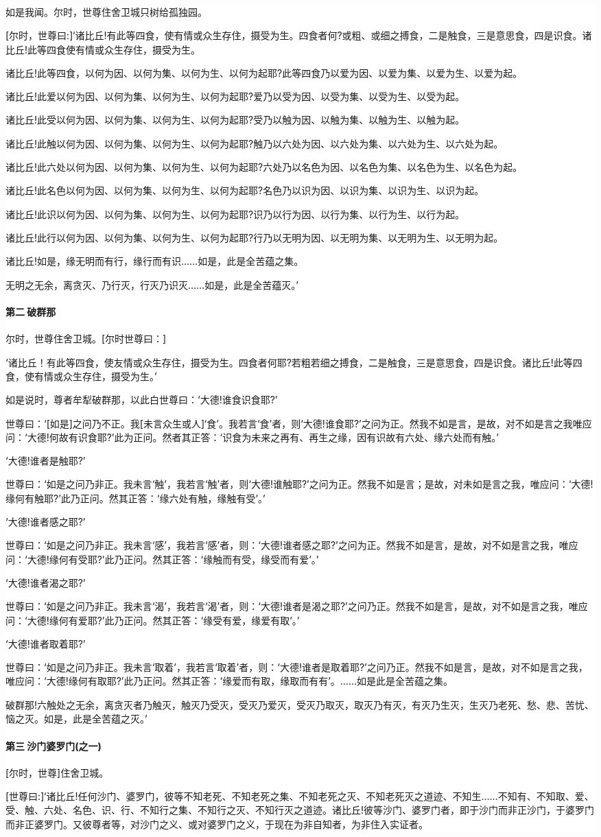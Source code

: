 如是我闻。尔时，世尊住舍卫城只树给孤独园。

[尔时，世尊曰:]‘诸比丘!有此等四食，使有情或众生存住，摄受为生。四食者何?或粗、或细之搏食，二是触食，三是意思食，四是识食。诸比丘!此等四食使有情或众生存住，摄受为生。

诸比丘!此等四食，以何为因、以何为集、以何为生、以何为起耶?此等四食乃以爱为因、以爱为集、以爱为生、以爱为起。

诸比丘!此爱以何为因、以何为集、以何为生、以何为起耶?爱乃以受为因、以受为集、以受为生、以受为起。

诸比丘!此受以何为因、以何为集、以何为生、以何为起耶?受乃以触为因、以触为集、以触为生、以触为起。

诸比丘!此触以何为因、以何为集、以何为生、以何为起耶?触乃以六处为因、以六处为集、以六处为生、以六处为起。

诸比丘!此六处以何为因、以何为集、以何为生、以何为起耶?六处乃以名色为因、以名色为集、以名色为生、以名色为起。

诸比丘!此名色以何为因、以何为集、以何为生、以何为起耶?名色乃以识为因、以识为集、以识为生、以识为起。

诸比丘!此识以何为因、以何为集、以何为生、以何为起耶?识乃以行为因、以行为集、以行为生、以行为起。

诸比丘!此行以何为因、以何为集、以何为生、以何为起耶?行乃以无明为因、以无明为集、以无明为生、以无明为起。

诸比丘!如是，缘无明而有行，缘行而有识……如是，此是全苦蕴之集。

无明之无余，离贪灭、乃行灭，行灭乃识灭……如是，此是全苦蕴灭。’

#### 第二 破群那

尔时，世尊住舍卫城。[尔时世尊曰：]

‘诸比丘！有此等四食，使友情或众生存住，摄受为生。四食者何耶?若粗若细之搏食，二是触食，三是意思食，四是识食。诸比丘!此等四食，使有情或众生存住，摄受为生。’

如是说时，尊者牟犁破群那，以此白世尊曰：‘大德!谁食识食耶?’

世尊曰：‘[如是]之问乃不正。我[未言众生或人]‘食’。我若言‘食’者，则‘大德!谁食耶?’之问为正。然我不如是言，是故，对不如是言之我唯应问：‘大德!何故有识食耶?’此为正问。然者其正答：‘识食为未来之再有、再生之缘，因有识故有六处、缘六处而有触。’

‘大德!谁者是触耶?’

世尊曰：‘如是之问乃非正。我未言‘触’，我若言‘触’者，则‘大德!谁触耶?’之问为正。然我不如是言；是故，对未如是言之我，唯应问：‘大德!缘何有触耶?’此乃正问。然其正答：‘缘六处有触，缘触有受’。’

‘大德!谁者感之耶?’

世尊曰：‘如是之问乃非正。我未言‘感’，我若言‘感’者，则：‘大德!谁者感之耶?’之问为正。然我不如是言，是故，对不如是言之我，唯应问：‘大德!缘何有受耶?’此乃正问。然其正答：‘缘触而有受，缘受而有爱’。’

‘大德!谁者渴之耶?’

世尊曰：‘如是之问乃非正。我未言‘渴’，我若言‘渴’者，则：‘大德!谁者是渴之耶?’之问乃正。然我不如是言，是故，对不如是言之我，唯应问：‘大德!缘何有爱耶?’此乃正问。然其正答：‘缘受有爱，缘爱有取’。’

‘大德!谁者取着耶?’

世尊曰：‘如是之问乃非正。我未言‘取着’，我若言‘取着’者，则：‘大德!谁者是取着耶?’之问乃正。然我不如是言，是故，对不如是言之我，唯应问：‘大德!缘何有取耶?’此乃正问。然其正答：‘缘爱而有取，缘取而有有’。……如是此是全苦蕴之集。

破群那!六触处之无余，离贪灭者乃触灭，触灭乃受灭，受灭乃爱灭，受灭乃取灭，取灭乃有灭，有灭乃生灭，生灭乃老死、愁、悲、苦忧、恼之灭。如是，此是全苦蕴之灭。’

#### 第三 沙门婆罗门(之一)

[尔时，世尊]住舍卫城。

[世尊曰:]‘诸比丘!任何沙门、婆罗门，彼等不知老死、不知老死之集、不知老死之灭、不知老死灭之道迹、不知生……不知有、不知取、爱、受、触、六处、名色、识、行、不知行之集、不知行之灭、不知行灭之道迹。诸比丘!彼等沙门、婆罗门者，即于沙门而非正沙门，于婆罗门而非正婆罗门。又彼尊者等，对沙门之义、或对婆罗门之义，于现在为非自知者，为非住入实证者。
